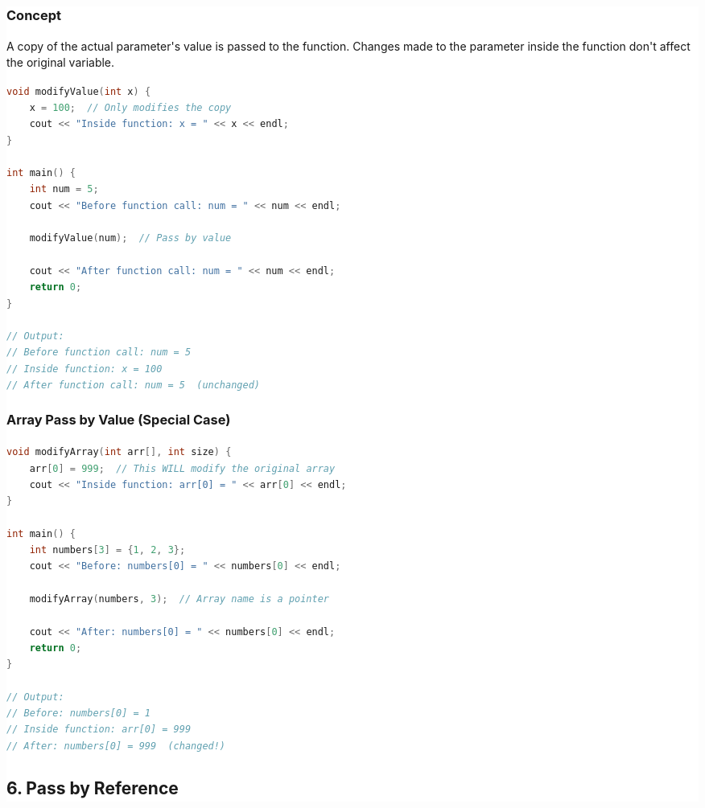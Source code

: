### Concept
A copy of the actual parameter's value is passed to the function. Changes made to the parameter inside the function don't affect the original variable.

```cpp
void modifyValue(int x) {
    x = 100;  // Only modifies the copy
    cout << "Inside function: x = " << x << endl;
}

int main() {
    int num = 5;
    cout << "Before function call: num = " << num << endl;
    
    modifyValue(num);  // Pass by value
    
    cout << "After function call: num = " << num << endl;
    return 0;
}

// Output:
// Before function call: num = 5
// Inside function: x = 100
// After function call: num = 5  (unchanged)
```

### Array Pass by Value (Special Case)
```cpp
void modifyArray(int arr[], int size) {
    arr[0] = 999;  // This WILL modify the original array
    cout << "Inside function: arr[0] = " << arr[0] << endl;
}

int main() {
    int numbers[3] = {1, 2, 3};
    cout << "Before: numbers[0] = " << numbers[0] << endl;
    
    modifyArray(numbers, 3);  // Array name is a pointer
    
    cout << "After: numbers[0] = " << numbers[0] << endl;
    return 0;
}

// Output:
// Before: numbers[0] = 1
// Inside function: arr[0] = 999
// After: numbers[0] = 999  (changed!)
```

## 6. Pass by Reference
